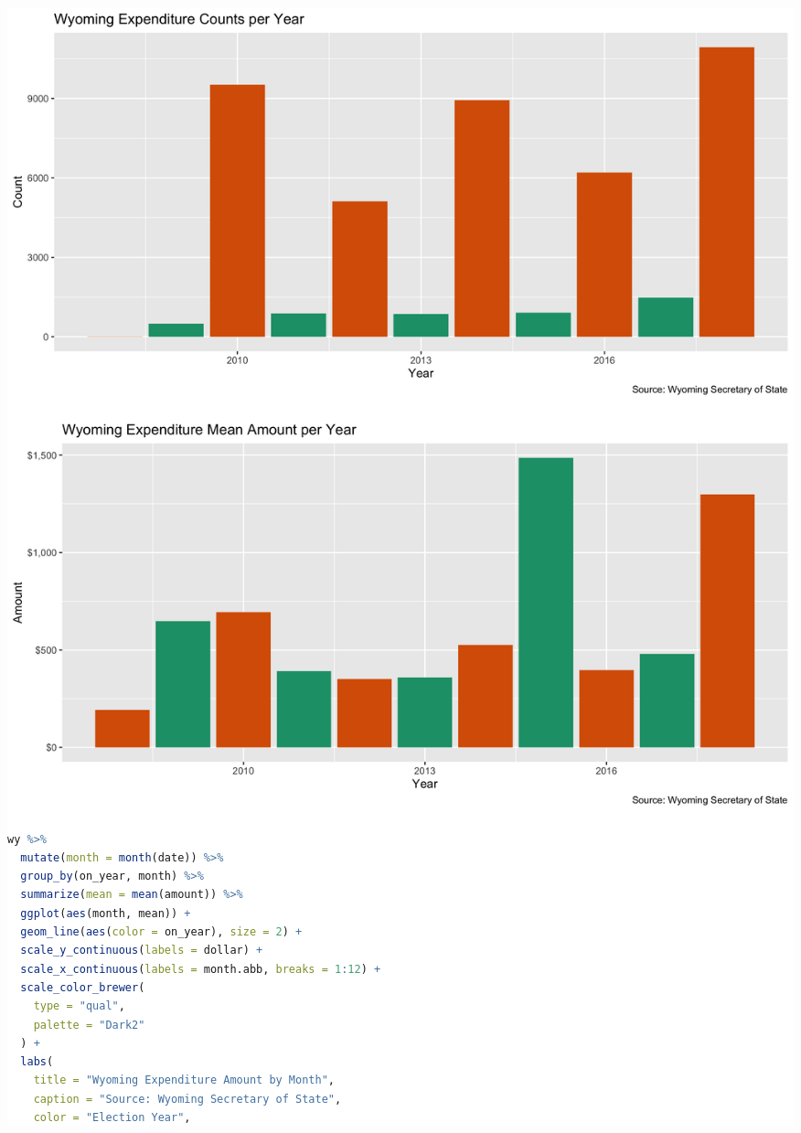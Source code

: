 ![](../plots/year_count_bar-1.png)

![](../plots/amount_year_bar-1.png)

``` r
wy %>% 
  mutate(month = month(date)) %>% 
  group_by(on_year, month) %>% 
  summarize(mean = mean(amount)) %>% 
  ggplot(aes(month, mean)) +
  geom_line(aes(color = on_year), size = 2) +
  scale_y_continuous(labels = dollar) +
  scale_x_continuous(labels = month.abb, breaks = 1:12) +
  scale_color_brewer(
    type = "qual",
    palette = "Dark2"
  ) +
  labs(
    title = "Wyoming Expenditure Amount by Month",
    caption = "Source: Wyoming Secretary of State",
    color = "Election Year",
```